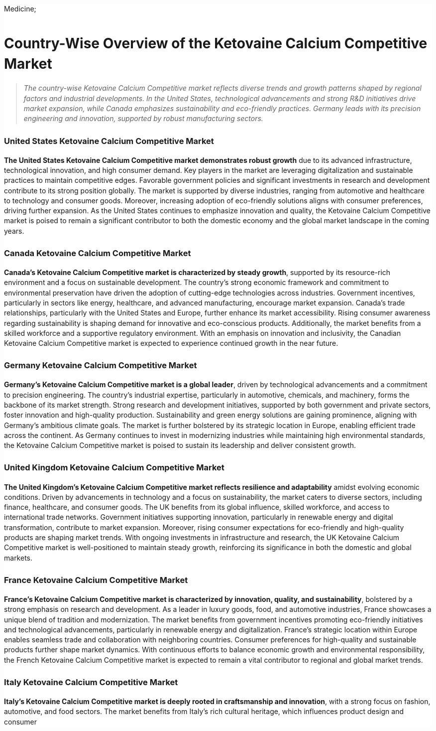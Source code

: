 Medicine;</li></ul><h1><span class="">Country-Wise Overview of the Ketovaine Calcium Competitive Market<br /></span></h1><blockquote><p><em><span class="">The country-wise Ketovaine Calcium Competitive market reflects diverse trends and growth patterns shaped by regional factors and industrial developments. In the United States, technological advancements and strong R&amp;D initiatives drive market expansion, while Canada emphasizes sustainability and eco-friendly practices. Germany leads with its precision engineering and innovation, supported by robust manufacturing sectors.</span></em></p></blockquote><h3><strong>United States Ketovaine Calcium Competitive Market</strong></h3><p><strong>The United States Ketovaine Calcium Competitive market demonstrates robust growth</strong> due to its advanced infrastructure, technological innovation, and high consumer demand. Key players in the market are leveraging digitalization and sustainable practices to maintain competitive edges. Favorable government policies and significant investments in research and development contribute to its strong position globally. The market is supported by diverse industries, ranging from automotive and healthcare to technology and consumer goods. Moreover, increasing adoption of eco-friendly solutions aligns with consumer preferences, driving further expansion. As the United States continues to emphasize innovation and quality, the Ketovaine Calcium Competitive market is poised to remain a significant contributor to both the domestic economy and the global market landscape in the coming years.</p><h3><strong>Canada Ketovaine Calcium Competitive Market</strong></h3><p><strong>Canada&rsquo;s Ketovaine Calcium Competitive market is characterized by steady growth</strong>, supported by its resource-rich environment and a focus on sustainable development. The country&rsquo;s strong economic framework and commitment to environmental preservation have driven the adoption of cutting-edge technologies across industries. Government incentives, particularly in sectors like energy, healthcare, and advanced manufacturing, encourage market expansion. Canada&rsquo;s trade relationships, particularly with the United States and Europe, further enhance its market accessibility. Rising consumer awareness regarding sustainability is shaping demand for innovative and eco-conscious products. Additionally, the market benefits from a skilled workforce and a supportive regulatory environment. With an emphasis on innovation and inclusivity, the Canadian Ketovaine Calcium Competitive market is expected to experience continued growth in the near future.</p><h3><strong>Germany Ketovaine Calcium Competitive Market</strong></h3><p><strong>Germany&rsquo;s Ketovaine Calcium Competitive market is a global leader</strong>, driven by technological advancements and a commitment to precision engineering. The country&rsquo;s industrial expertise, particularly in automotive, chemicals, and machinery, forms the backbone of its market strength. Strong research and development initiatives, supported by both government and private sectors, foster innovation and high-quality production. Sustainability and green energy solutions are gaining prominence, aligning with Germany&rsquo;s ambitious climate goals. The market is further bolstered by its strategic location in Europe, enabling efficient trade across the continent. As Germany continues to invest in modernizing industries while maintaining high environmental standards, the Ketovaine Calcium Competitive market is poised to sustain its leadership and deliver consistent growth.</p><h3><strong>United Kingdom Ketovaine Calcium Competitive Market</strong></h3><p><strong>The United Kingdom&rsquo;s Ketovaine Calcium Competitive market reflects resilience and adaptability</strong> amidst evolving economic conditions. Driven by advancements in technology and a focus on sustainability, the market caters to diverse sectors, including finance, healthcare, and consumer goods. The UK benefits from its global influence, skilled workforce, and access to international trade networks. Government initiatives supporting innovation, particularly in renewable energy and digital transformation, contribute to market expansion. Moreover, rising consumer expectations for eco-friendly and high-quality products are shaping market trends. With ongoing investments in infrastructure and research, the UK Ketovaine Calcium Competitive market is well-positioned to maintain steady growth, reinforcing its significance in both the domestic and global markets.</p><h3><strong>France Ketovaine Calcium Competitive Market</strong></h3><p><strong>France&rsquo;s Ketovaine Calcium Competitive market is characterized by innovation, quality, and sustainability</strong>, bolstered by a strong emphasis on research and development. As a leader in luxury goods, food, and automotive industries, France showcases a unique blend of tradition and modernization. The market benefits from government incentives promoting eco-friendly initiatives and technological advancements, particularly in renewable energy and digitalization. France&rsquo;s strategic location within Europe enables seamless trade and collaboration with neighboring countries. Consumer preferences for high-quality and sustainable products further shape market dynamics. With continuous efforts to balance economic growth and environmental responsibility, the French Ketovaine Calcium Competitive market is expected to remain a vital contributor to regional and global market trends.</p><h3><strong>Italy Ketovaine Calcium Competitive Market</strong></h3><p><strong>Italy&rsquo;s Ketovaine Calcium Competitive market is deeply rooted in craftsmanship and innovation</strong>, with a strong focus on fashion, automotive, and food sectors. The market benefits from Italy&rsquo;s rich cultural heritage, which influences product design and consumer